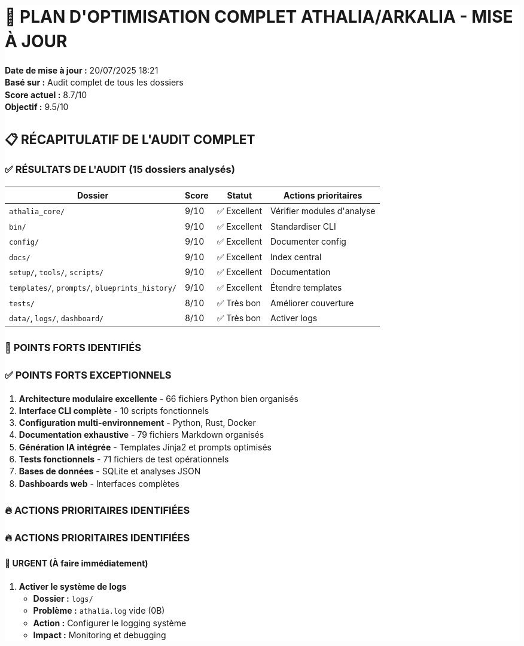 # 🚀 PLAN D'OPTIMISATION COMPLET ATHALIA/ARKALIA - MISE À JOUR

**Date de mise à jour :** 20/07/2025 18:21  
**Basé sur :** Audit complet de tous les dossiers  
**Score actuel :** 8.7/10  
**Objectif :** 9.5/10

## 📋 **RÉCAPITULATIF DE L'AUDIT COMPLET**

### ✅ **RÉSULTATS DE L'AUDIT (15 dossiers analysés)**

| Dossier | Score | Statut | Actions prioritaires |
|---------|-------|--------|---------------------|
| `athalia_core/` | 9/10 | ✅ Excellent | Vérifier modules d'analyse |
| `bin/` | 9/10 | ✅ Excellent | Standardiser CLI |
| `config/` | 9/10 | ✅ Excellent | Documenter config |
| `docs/` | 9/10 | ✅ Excellent | Index central |
| `setup/`, `tools/`, `scripts/` | 9/10 | ✅ Excellent | Documentation |
| `templates/`, `prompts/`, `blueprints_history/` | 9/10 | ✅ Excellent | Étendre templates |
| `tests/` | 8/10 | ✅ Très bon | Améliorer couverture |
| `data/`, `logs/`, `dashboard/` | 8/10 | ✅ Très bon | Activer logs |

### 🎯 **POINTS FORTS IDENTIFIÉS**

### ✅ **POINTS FORTS EXCEPTIONNELS**

1. **Architecture modulaire excellente** - 66 fichiers Python bien organisés
2. **Interface CLI complète** - 10 scripts fonctionnels
3. **Configuration multi-environnement** - Python, Rust, Docker
4. **Documentation exhaustive** - 79 fichiers Markdown organisés
5. **Génération IA intégrée** - Templates Jinja2 et prompts optimisés
6. **Tests fonctionnels** - 71 fichiers de test opérationnels
7. **Bases de données** - SQLite et analyses JSON
8. **Dashboards web** - Interfaces complètes

### 🔥 **ACTIONS PRIORITAIRES IDENTIFIÉES**

### 🔥 **ACTIONS PRIORITAIRES IDENTIFIÉES**

#### **🚨 URGENT (À faire immédiatement)**

1. **Activer le système de logs**
   - **Dossier :** `logs/`
   - **Problème :** `athalia.log` vide (0B)
   - **Action :** Configurer le logging système
   - **Impact :** Monitoring et debugging

